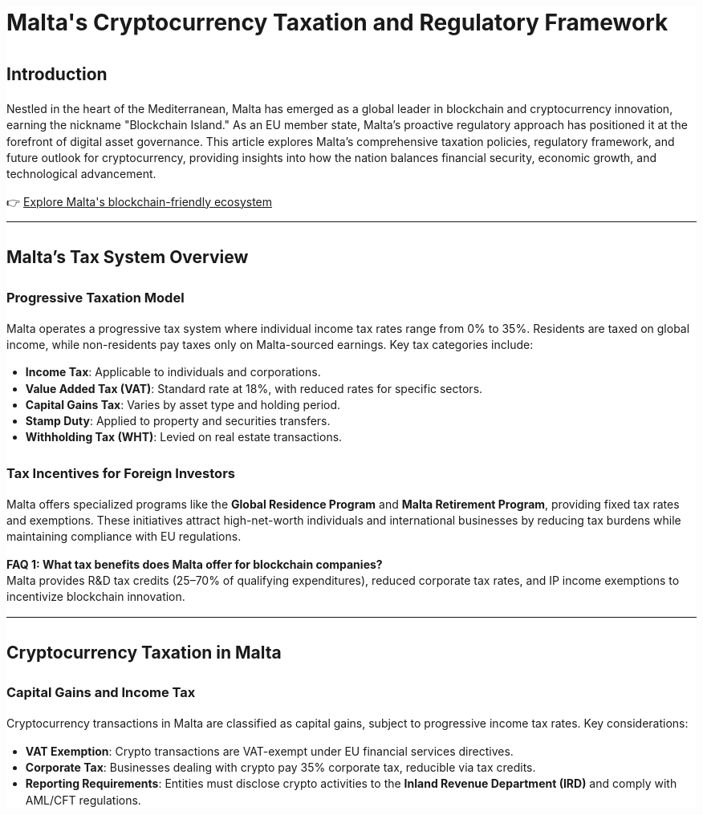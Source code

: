 # Malta's Cryptocurrency Taxation and Regulatory Framework  

## Introduction  

Nestled in the heart of the Mediterranean, Malta has emerged as a global leader in blockchain and cryptocurrency innovation, earning the nickname "Blockchain Island." As an EU member state, Malta’s proactive regulatory approach has positioned it at the forefront of digital asset governance. This article explores Malta’s comprehensive taxation policies, regulatory framework, and future outlook for cryptocurrency, providing insights into how the nation balances financial security, economic growth, and technological advancement.  

👉 [Explore Malta's blockchain-friendly ecosystem](https://bit.ly/okx-bonus)  

---

## Malta’s Tax System Overview  

### Progressive Taxation Model  
Malta operates a progressive tax system where individual income tax rates range from 0% to 35%. Residents are taxed on global income, while non-residents pay taxes only on Malta-sourced earnings. Key tax categories include:  

- **Income Tax**: Applicable to individuals and corporations.  
- **Value Added Tax (VAT)**: Standard rate at 18%, with reduced rates for specific sectors.  
- **Capital Gains Tax**: Varies by asset type and holding period.  
- **Stamp Duty**: Applied to property and securities transfers.  
- **Withholding Tax (WHT)**: Levied on real estate transactions.  

### Tax Incentives for Foreign Investors  
Malta offers specialized programs like the **Global Residence Program** and **Malta Retirement Program**, providing fixed tax rates and exemptions. These initiatives attract high-net-worth individuals and international businesses by reducing tax burdens while maintaining compliance with EU regulations.  

**FAQ 1: What tax benefits does Malta offer for blockchain companies?**  
Malta provides R&D tax credits (25–70% of qualifying expenditures), reduced corporate tax rates, and IP income exemptions to incentivize blockchain innovation.  

---

## Cryptocurrency Taxation in Malta  

### Capital Gains and Income Tax  
Cryptocurrency transactions in Malta are classified as capital gains, subject to progressive income tax rates. Key considerations:  

- **VAT Exemption**: Crypto transactions are VAT-exempt under EU financial services directives.  
- **Corporate Tax**: Businesses dealing with crypto pay 35% corporate tax, reducible via tax credits.  
- **Reporting Requirements**: Entities must disclose crypto activities to the **Inland Revenue Department (IRD)** and comply with AML/CFT regulations.  
